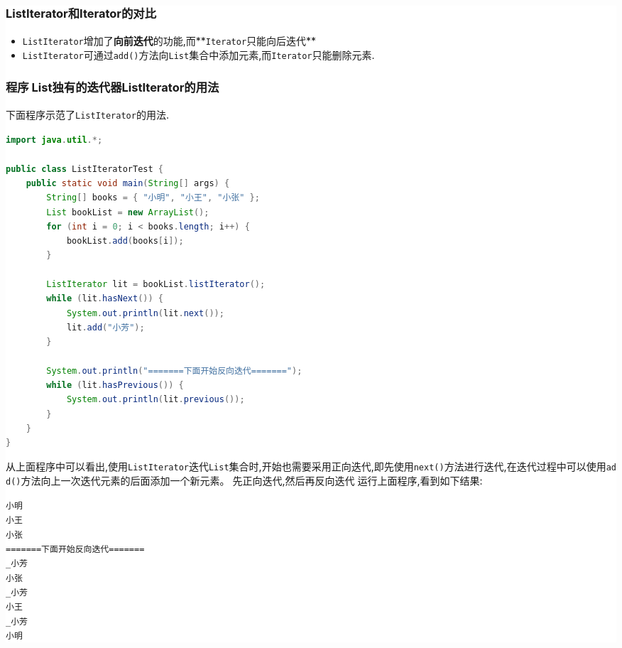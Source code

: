 ### ListIterator和Iterator的对比
- `ListIterator`增加了**向前迭代**的功能,而**`Iterator`只能向后迭代**
- `ListIterator`可通过`add()`方法向`List`集合中添加元素,而`Iterator`只能删除元素.

### 程序 List独有的迭代器ListIterator的用法
下面程序示范了`ListIterator`的用法.
```java
import java.util.*;

public class ListIteratorTest {
    public static void main(String[] args) {
        String[] books = { "小明", "小王", "小张" };
        List bookList = new ArrayList();
        for (int i = 0; i < books.length; i++) {
            bookList.add(books[i]);
        }
        
        ListIterator lit = bookList.listIterator();
        while (lit.hasNext()) {
            System.out.println(lit.next());
            lit.add("小芳");
        }

        System.out.println("=======下面开始反向迭代=======");
        while (lit.hasPrevious()) {
            System.out.println(lit.previous());
        }
    }
}
```
从上面程序中可以看出,使用`ListIterator`迭代`List`集合时,开始也需要采用正向迭代,即先使用`next()`方法进行迭代,在迭代过程中可以使用`add()`方法向上一次迭代元素的后面添加一个新元素。
先正向迭代,然后再反向迭代
运行上面程序,看到如下结果:
```cmd
小明
小王
小张
=======下面开始反向迭代=======
_小芳
小张
_小芳
小王
_小芳
小明
```

